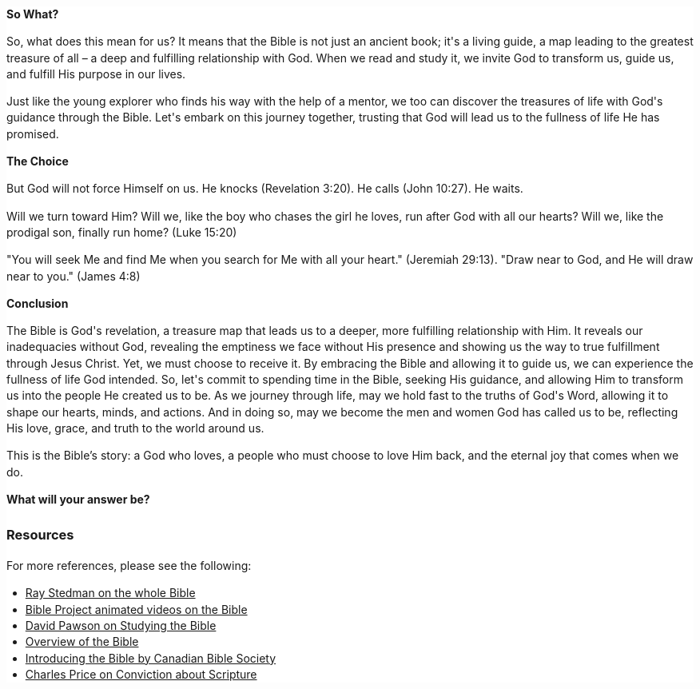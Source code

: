 **So What?**

So, what does this mean for us? It means that the Bible is not just an ancient book; it's a living guide, a map leading to the greatest treasure of all – a deep and fulfilling relationship with God. When we read and study it, we invite God to transform us, guide us, and fulfill His purpose in our lives.

Just like the young explorer who finds his way with the help of a mentor, we too can discover the treasures of life with God's guidance through the Bible. Let's embark on this journey together, trusting that God will lead us to the fullness of life He has promised.

**The Choice**

But God will not force Himself on us. He knocks (Revelation 3:20). He calls (John 10:27). He waits.

Will we turn toward Him? Will we, like the boy who chases the girl he loves, run after God with all our hearts? Will we, like the prodigal son, finally run home? (Luke 15:20)

"You will seek Me and find Me when you search for Me with all your heart." (Jeremiah 29:13). "Draw near to God, and He will draw near to you." (James 4:8)

**Conclusion**

The Bible is God's revelation, a treasure map that leads us to a deeper, more fulfilling relationship with Him. It reveals our inadequacies without God, revealing the emptiness we face without His presence and showing us the way to true fulfillment through Jesus Christ. Yet, we must choose to receive it. By embracing the Bible and allowing it to guide us, we can experience the fullness of life God intended. So, let's commit to spending time in the Bible, seeking His guidance, and allowing Him to transform us into the people He created us to be. As we journey through life, may we hold fast to the truths of God's Word, allowing it to shape our hearts, minds, and actions. And in doing so, may we become the men and women God has called us to be, reflecting His love, grace, and truth to the world around us.

This is the Bible’s story: a God who loves, a people who must choose to love Him back, and the eternal joy that comes when we do.

**What will your answer be?**

### Resources

For more references, please see the following:
- [Ray Stedman on the whole Bible](https://www.raystedman.org/bible-overview/panorama/the-goal-of-revelation)
- [Bible Project animated videos on the Bible](https://www.youtube.com/watch?v=plSNIwhAn5o&list=PLH0Szn1yYNedn4FbBMMtOlGN-BPLQ54IH)
- [David Pawson on Studying the Bible](https://www.youtube.com/watch?v=FX-mUmd_P4w&t=3771s) 
- [Overview of the Bible](https://www.youtube.com/watch?v=Ne_uxf61zOE) 
- [Introducing the Bible by Canadian Bible Society](https://www.youtube.com/watch?v=VepTkJqC0l0) 
- [Charles Price on Conviction about Scripture](https://www.youtube.com/watch?v=3tr1BURJ8iE&list=PLqx0j8YWUyPMwPVty33DQV3VSz22Fa9JU&index=96) 